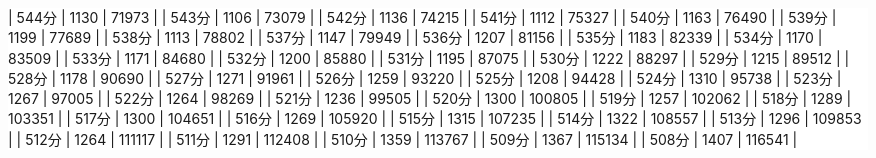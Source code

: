 | 544分 | 1130 | 71973  |
| 543分 | 1106 | 73079  |
| 542分 | 1136 | 74215  |
| 541分 | 1112 | 75327  |
| 540分 | 1163 | 76490  |
| 539分 | 1199 | 77689  |
| 538分 | 1113 | 78802  |
| 537分 | 1147 | 79949  |
| 536分 | 1207 | 81156  |
| 535分 | 1183 | 82339  |
| 534分 | 1170 | 83509  |
| 533分 | 1171 | 84680  |
| 532分 | 1200 | 85880  |
| 531分 | 1195 | 87075  |
| 530分 | 1222 | 88297  |
| 529分 | 1215 | 89512  |
| 528分 | 1178 | 90690  |
| 527分 | 1271 | 91961  |
| 526分 | 1259 | 93220  |
| 525分 | 1208 | 94428  |
| 524分 | 1310 | 95738  |
| 523分 | 1267 | 97005  |
| 522分 | 1264 | 98269  |
| 521分 | 1236 | 99505  |
| 520分 | 1300 | 100805 |
| 519分 | 1257 | 102062 |
| 518分 | 1289 | 103351 |
| 517分 | 1300 | 104651 |
| 516分 | 1269 | 105920 |
| 515分 | 1315 | 107235 |
| 514分 | 1322 | 108557 |
| 513分 | 1296 | 109853 |
| 512分 | 1264 | 111117 |
| 511分 | 1291 | 112408 |
| 510分 | 1359 | 113767 |
| 509分 | 1367 | 115134 |
| 508分 | 1407 | 116541 |